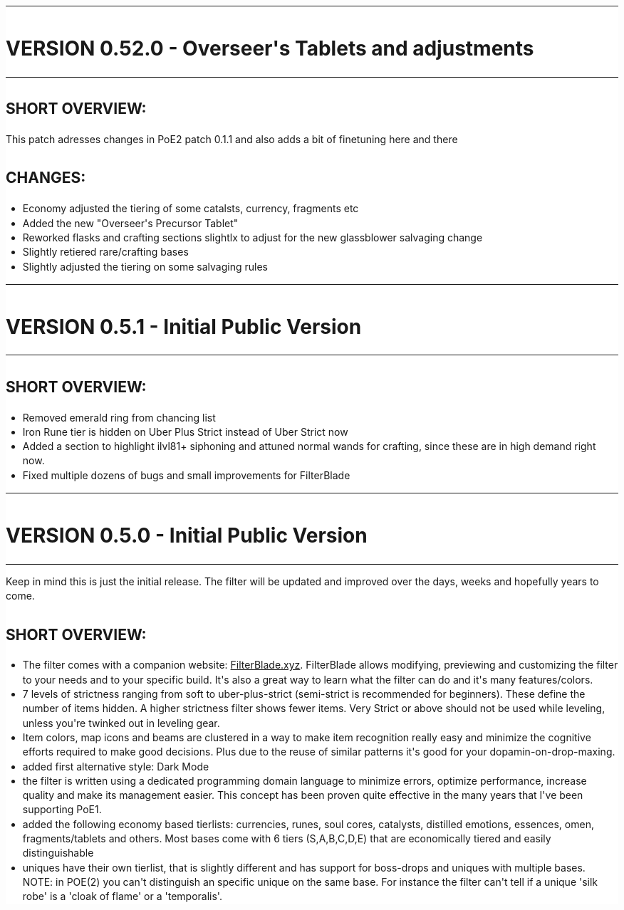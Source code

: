 ----------------------------------
# **VERSION 0.52.0** - Overseer's Tablets and adjustments
----------------------------------

## SHORT OVERVIEW:

This patch adresses changes in PoE2 patch 0.1.1 and also adds a bit of finetuning here and there

## CHANGES:

- Economy adjusted the tiering of some catalsts, currency, fragments etc
- Added the new "Overseer's Precursor Tablet"
- Reworked flasks and crafting sections slightlx to adjust for the new glassblower salvaging change
- Slightly retiered rare/crafting bases
- Slightly adjusted the tiering on some salvaging rules

----------------------------------
# **VERSION 0.5.1** - Initial Public Version
----------------------------------

## SHORT OVERVIEW:

- Removed emerald ring from chancing list
- Iron Rune tier is hidden on Uber Plus Strict instead of Uber Strict now
- Added a section to highlight ilvl81+ siphoning and attuned normal wands for crafting, since these are in high demand right now.
- Fixed multiple dozens of bugs and small improvements for FilterBlade

----------------------------------
# **VERSION 0.5.0** - Initial Public Version
----------------------------------

Keep in mind this is just the initial release. The filter will be updated and improved over the days, weeks and hopefully years to come.

## SHORT OVERVIEW:

- The filter comes with a companion website: [FilterBlade.xyz](https://filterblade.xyz). FilterBlade allows modifying, previewing and customizing the filter to your needs and to your specific build. It's also a great way to learn what the filter can do and it's many features/colors.
- 7 levels of strictness ranging from soft to uber-plus-strict (semi-strict is recommended for beginners). These define the number of items hidden. A higher strictness filter shows fewer items. Very Strict or above should not be used while leveling, unless you're twinked out in leveling gear.
- Item colors, map icons and beams are clustered in a way to make item recognition really easy and minimize the cognitive efforts required to make good decisions. Plus due to the reuse of similar patterns it's good for your dopamin-on-drop-maxing.
- added first alternative style: Dark Mode
- the filter is written using a dedicated programming domain language to minimize errors, optimize performance, increase quality and make its management easier. This concept has been proven quite effective in the many years that I've been supporting PoE1.
- added the following economy based tierlists: currencies, runes, soul cores, catalysts, distilled emotions, essences, omen, fragments/tablets and others. Most bases come with 6 tiers (S,A,B,C,D,E) that are economically tiered and easily distinguishable
- uniques have their own tierlist, that is slightly different and has support for boss-drops and uniques with multiple bases. NOTE: in POE(2) you can't distinguish an specific unique on the same base. For instance the filter can't tell if a unique 'silk robe' is a 'cloak of flame' or a 'temporalis'.